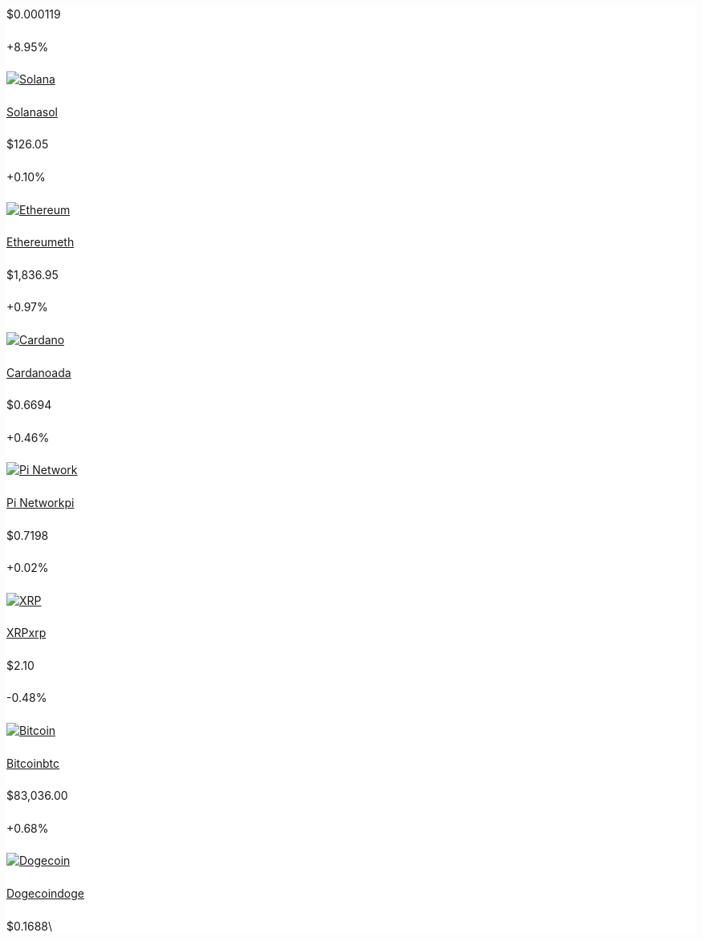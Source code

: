 $0.000119\
\
+8.95%\
\
[![Solana](https://coin-images.coingecko.com/coins/images/4128/large/solana.png?1718769756)](https://www.forbes.com/digital-assets/assets/solana-sol/)\
\
[Solanasol](https://www.forbes.com/digital-assets/assets/solana-sol/)\
\
$126.05\
\
+0.10%\
\
[![Ethereum](https://coin-images.coingecko.com/coins/images/279/large/ethereum.png?1696501628)](https://www.forbes.com/digital-assets/assets/ethereum-eth/)\
\
[Ethereumeth](https://www.forbes.com/digital-assets/assets/ethereum-eth/)\
\
$1,836.95\
\
+0.97%\
\
[![Cardano](https://coin-images.coingecko.com/coins/images/975/large/cardano.png?1696502090)](https://www.forbes.com/digital-assets/assets/cardano-ada/)\
\
[Cardanoada](https://www.forbes.com/digital-assets/assets/cardano-ada/)\
\
$0.6694\
\
+0.46%\
\
[![Pi Network](https://coin-images.coingecko.com/coins/images/54342/large/pi_network.jpg?1739347576)](https://www.forbes.com/digital-assets/assets/pi-network-pi/)\
\
[Pi Networkpi](https://www.forbes.com/digital-assets/assets/pi-network-pi/)\
\
$0.7198\
\
+0.02%\
\
[![XRP](https://coin-images.coingecko.com/coins/images/44/large/xrp-symbol-white-128.png?1696501442)](https://www.forbes.com/digital-assets/assets/xrp-xrp/)\
\
[XRPxrp](https://www.forbes.com/digital-assets/assets/xrp-xrp/)\
\
$2.10\
\
-0.48%\
\
[![Bitcoin](https://coin-images.coingecko.com/coins/images/1/large/bitcoin.png?1696501400)](https://www.forbes.com/digital-assets/assets/bitcoin-btc/)\
\
[Bitcoinbtc](https://www.forbes.com/digital-assets/assets/bitcoin-btc/)\
\
$83,036.00\
\
+0.68%\
\
[![Dogecoin](https://coin-images.coingecko.com/coins/images/5/large/dogecoin.png?1696501409)](https://www.forbes.com/digital-assets/assets/dogecoin-doge/)\
\
[Dogecoindoge](https://www.forbes.com/digital-assets/assets/dogecoin-doge/)\
\
$0.1688\